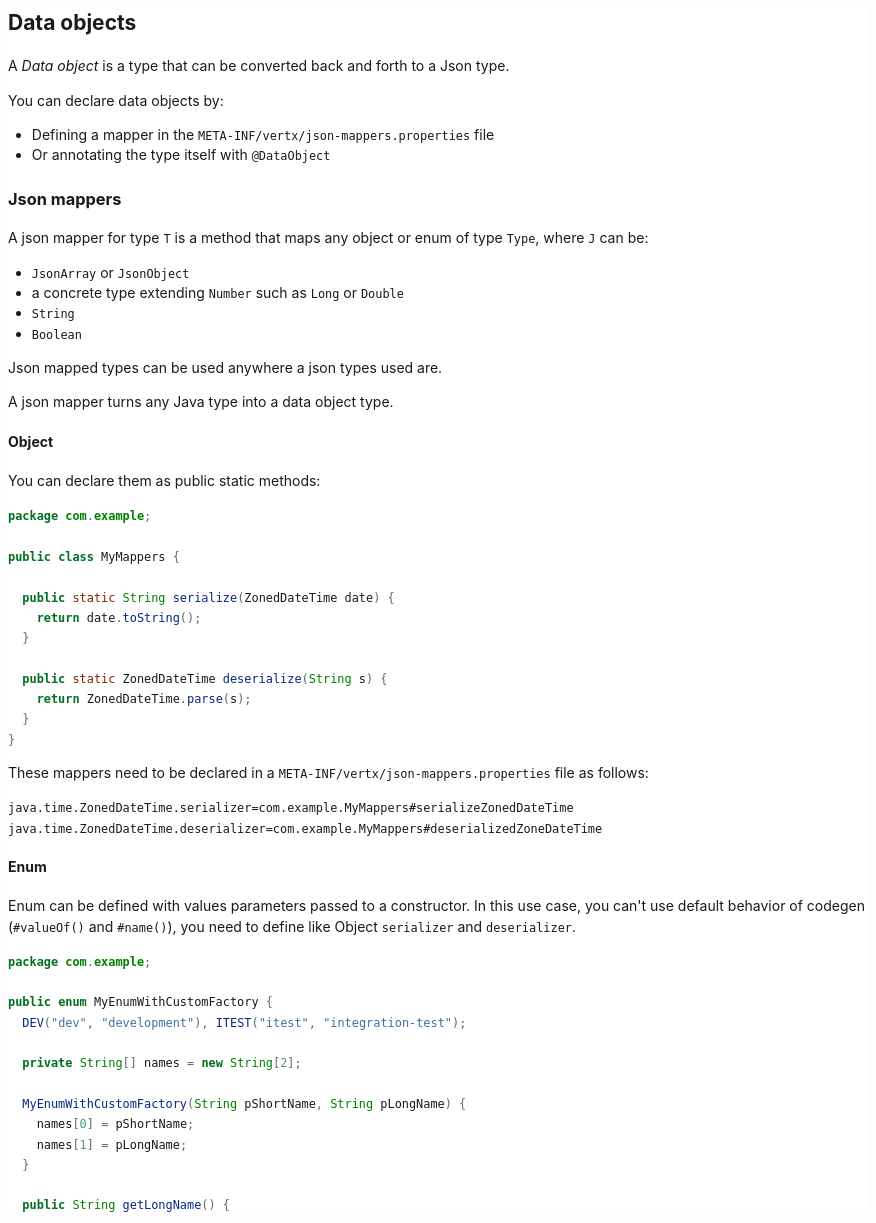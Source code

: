 ## Data objects

A _Data object_ is a type that can be converted back and forth to a Json type.

You can declare data objects by:

* Defining a mapper in the `META-INF/vertx/json-mappers.properties` file
* Or annotating the type itself with `@DataObject`

### Json mappers

A json mapper for type `T` is a method that maps any object or enum of type `Type`, where `J` can be:

* `JsonArray` or `JsonObject`
* a concrete type extending `Number` such as `Long` or `Double`
* `String`
* `Boolean`

Json mapped types can be used anywhere a json types used are.

A json mapper turns any Java type into a data object type.

#### Object

You can declare them as public static methods:

```java
package com.example;

public class MyMappers {

  public static String serialize(ZonedDateTime date) {
    return date.toString();
  }

  public static ZonedDateTime deserialize(String s) {
    return ZonedDateTime.parse(s);
  }
}
```

These mappers need to be declared in a `META-INF/vertx/json-mappers.properties` file as follows:

```properties
java.time.ZonedDateTime.serializer=com.example.MyMappers#serializeZonedDateTime
java.time.ZonedDateTime.deserializer=com.example.MyMappers#deserializedZoneDateTime
```

#### Enum

Enum can be defined with values parameters passed to a constructor. In this use case, you can't use default behavior of codegen (`#valueOf()` and `#name()`), you need to define like Object `serializer` and `deserializer`.

```java
package com.example;

public enum MyEnumWithCustomFactory {
  DEV("dev", "development"), ITEST("itest", "integration-test");

  private String[] names = new String[2];

  MyEnumWithCustomFactory(String pShortName, String pLongName) {
    names[0] = pShortName;
    names[1] = pLongName;
  }

  public String getLongName() {
```
